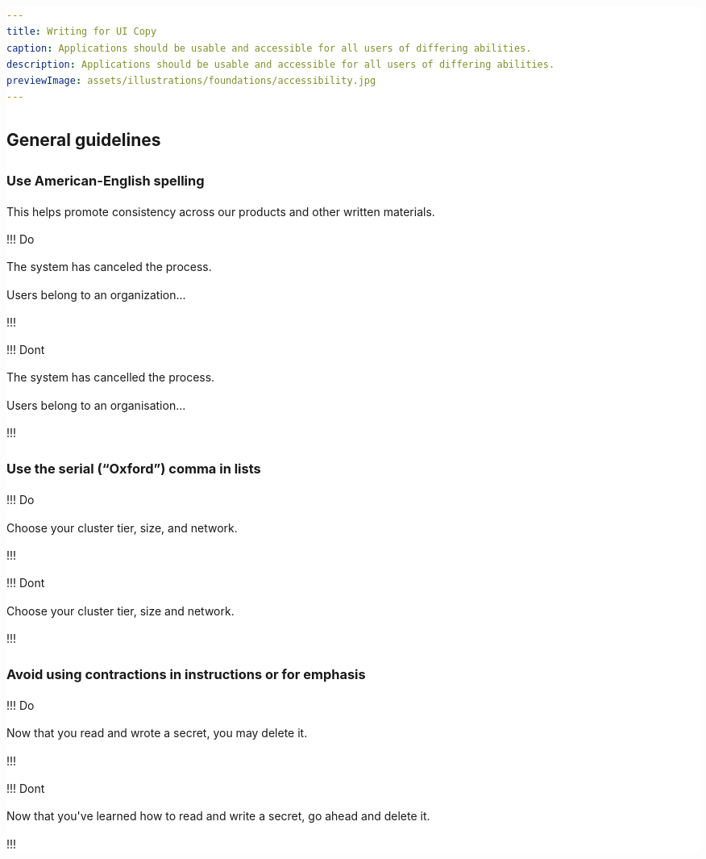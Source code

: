 ```yaml
---
title: Writing for UI Copy
caption: Applications should be usable and accessible for all users of differing abilities.
description: Applications should be usable and accessible for all users of differing abilities.
previewImage: assets/illustrations/foundations/accessibility.jpg
---
```


## General guidelines

### Use American-English spelling

This helps promote consistency across our products and other written materials.

!!! Do

The system has canceled the process.

Users belong to an organization...

!!!

!!! Dont

The system has cancelled the process.

Users belong to an organisation...

!!!

### Use the serial (“Oxford”) comma in lists 

!!! Do

Choose your cluster tier, size, and network.

!!!

!!! Dont

Choose your cluster tier, size and network.

!!!

### Avoid using contractions in instructions or for emphasis

!!! Do

Now that you read and wrote a secret, you may delete it.	

!!!

!!! Dont

Now that you've learned how to read and write a secret, go ahead and delete it.

!!!
